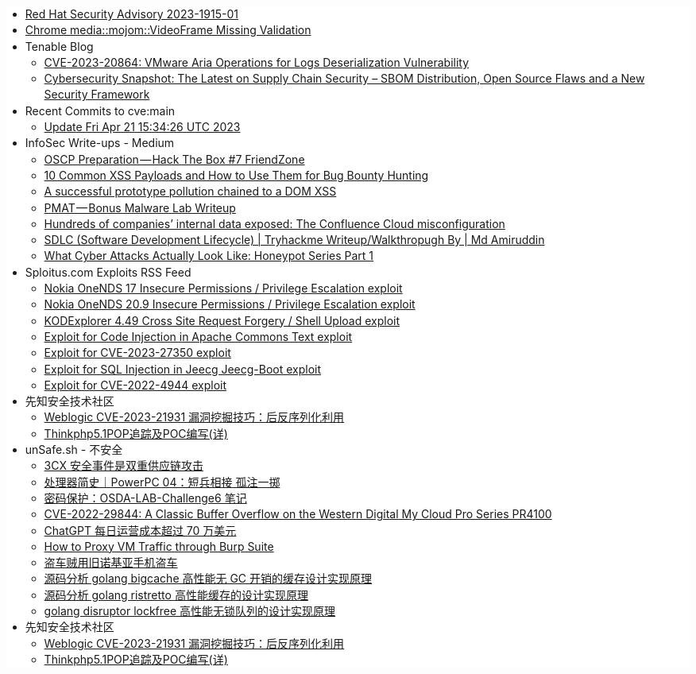   - [Red Hat Security Advisory 2023-1915-01](https://packetstormsecurity.com/files/171960/RHSA-2023-1915-01.txt)
  - [Chrome media::mojom::VideoFrame Missing Validation](https://packetstormsecurity.com/files/171959/GS20230421170737.tgz)
- Tenable Blog
  - [CVE-2023-20864: VMware Aria Operations for Logs Deserialization Vulnerability](https://www.tenable.com/blog/cve-2023-20864-vmware-aria-operations-for-logs-deserialization-vulnerability)
  - [Cybersecurity Snapshot: The Latest on Supply Chain Security – SBOM Distribution, Open Source Flaws and a New Security Framework](https://www.tenable.com/blog/cybersecurity-snapshot-the-latest-on-supply-chain-security-sbom-distribution-open-source-flaws)
- Recent Commits to cve:main
  - [Update Fri Apr 21 15:34:26 UTC 2023](https://github.com/trickest/cve/commit/513f95c93ac1b61558696bfd353562762a43d2e9)
- InfoSec Write-ups - Medium
  - [OSCP Preparation — Hack The Box #7 FriendZone](https://infosecwriteups.com/oscp-preparation-hack-the-box-7-friendzone-208d444a97cc?source=rss----7b722bfd1b8d---4)
  - [10 Common XSS Payloads and How to Use Them for Bug Bounty Hunting](https://infosecwriteups.com/10-common-xss-payloads-and-how-to-use-them-for-bug-bounty-hunting-9c49cb54297a?source=rss----7b722bfd1b8d---4)
  - [A successful prototype pollution chained to a DOM XSS](https://infosecwriteups.com/a-successful-prototype-pollution-chained-to-a-dom-xss-9887087b56a4?source=rss----7b722bfd1b8d---4)
  - [PMAT — Bonus Malware Lab Writeup](https://infosecwriteups.com/pmat-bonus-malware-lab-writeup-82cddc81c9c?source=rss----7b722bfd1b8d---4)
  - [Hundreds of companies’ internal data exposed: The Confluence Cloud misconfiguration](https://infosecwriteups.com/hundreds-of-companies-internal-data-exposed-the-confluence-cloud-misconfiguration-63cbc143caea?source=rss----7b722bfd1b8d---4)
  - [SDLC (Software Development Lifecycle) | Tryhackme Writeup/Walkthropugh By | Md Amiruddin](https://infosecwriteups.com/sdlc-software-development-lifecycle-tryhackme-writeup-walkthropugh-by-md-amiruddin-125b0f8fda2d?source=rss----7b722bfd1b8d---4)
  - [What Cyber Attacks Actually Look Like: Honeypot Series Part 1](https://infosecwriteups.com/honeypot-series-part-1-f91f2cc9c018?source=rss----7b722bfd1b8d---4)
- Sploitus.com Exploits RSS Feed
  - [Nokia OneNDS 17 Insecure Permissions / Privilege Escalation exploit](https://sploitus.com/exploit?id=PACKETSTORM:171970&utm_source=rss&utm_medium=rss)
  - [Nokia OneNDS 20.9 Insecure Permissions / Privilege Escalation exploit](https://sploitus.com/exploit?id=PACKETSTORM:171971&utm_source=rss&utm_medium=rss)
  - [KODExplorer 4.49 Cross Site Request Forgery / Shell Upload exploit](https://sploitus.com/exploit?id=PACKETSTORM:171968&utm_source=rss&utm_medium=rss)
  - [Exploit for Code Injection in Apache Commons Text exploit](https://sploitus.com/exploit?id=9B4A2F8B-77CF-5442-95D0-9DC67C6272FE&utm_source=rss&utm_medium=rss)
  - [Exploit for CVE-2023-27350 exploit](https://sploitus.com/exploit?id=A277C369-9867-5831-8B67-94838FA46118&utm_source=rss&utm_medium=rss)
  - [Exploit for SQL Injection in Jeecg Jeecg-Boot exploit](https://sploitus.com/exploit?id=6C00F3F6-BB0A-579C-A85E-A127DA0C222D&utm_source=rss&utm_medium=rss)
  - [Exploit for CVE-2022-4944 exploit](https://sploitus.com/exploit?id=670ADBFB-1F8B-5C33-8F3A-BD3A24F3D671&utm_source=rss&utm_medium=rss)
- 先知安全技术社区
  - [Weblogic CVE-2023-21931 漏洞挖掘技巧：后反序列化利用](https://xz.aliyun.com/t/12459)
  - [Thinkphp5.1POP追踪及POC编写(详)](https://xz.aliyun.com/t/12457)
- unSafe.sh - 不安全
  - [3CX 安全事件是双重供应链攻击](https://buaq.net/go-159875.html)
  - [处理器简史｜PowerPC 04：短兵相接 孤注一掷](https://buaq.net/go-159882.html)
  - [密码保护：OSDA-LAB-Challenge6 笔记](https://buaq.net/go-159880.html)
  - [CVE-2022-29844: A Classic Buffer Overflow on the Western Digital My Cloud Pro Series PR4100](https://buaq.net/go-159863.html)
  - [ChatGPT 每日运营成本超过 70 万美元](https://buaq.net/go-159876.html)
  - [How to Proxy VM Traffic through Burp Suite](https://buaq.net/go-159872.html)
  - [盗车贼用旧诺基亚手机盗车](https://buaq.net/go-159877.html)
  - [源码分析 golang bigcache 高性能无 GC 开销的缓存设计实现原理](https://buaq.net/go-159856.html)
  - [源码分析 golang ristretto 高性能缓存的设计实现原理](https://buaq.net/go-159857.html)
  - [golang disruptor lockfree 高性能无锁队列的设计实现原理](https://buaq.net/go-159858.html)
- 先知安全技术社区
  - [Weblogic CVE-2023-21931 漏洞挖掘技巧：后反序列化利用](https://xz.aliyun.com/t/12459)
  - [Thinkphp5.1POP追踪及POC编写(详)](https://xz.aliyun.com/t/12457)